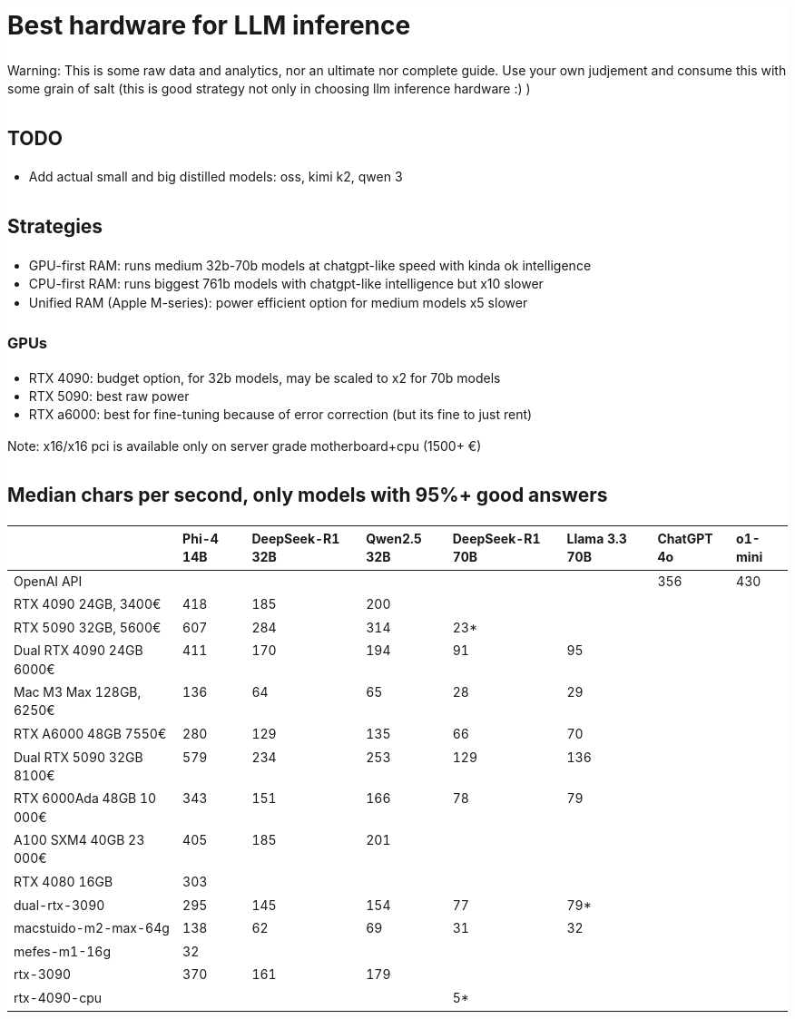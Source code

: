 # Best hardware for LLM inference

Warning: This is some raw data and analytics, nor an ultimate nor complete guide. Use your own judjement and consume this with some grain of salt (this is good strategy not only in choosing llm inference hardware :) )

## TODO

- Add actual small and big distilled models: oss, kimi k2, qwen 3

## Strategies

- GPU-first RAM: runs medium 32b-70b models at chatgpt-like speed with kinda ok intelligence
- CPU-first RAM: runs biggest 761b models with chatgpt-like intelligence but x10 slower
- Unified RAM (Apple M-series): power efficient option for medium models x5 slower

### GPUs

- RTX 4090: budget option, for 32b models, may be scaled to x2 for 70b models
- RTX 5090: best raw power
- RTX a6000: best for fine-tuning because of error correction (but its fine to just rent)

Note: x16/x16 pci is available only on server grade motherboard+cpu (1500+ €)

## Median chars per second, only models with 95%+ good answers

|                          | Phi-4 14B   | DeepSeek-R1 32B   | Qwen2.5 32B   | DeepSeek-R1 70B   | Llama 3.3 70B   | ChatGPT 4o   | o1-mini   |
|:-------------------------|:------------|:------------------|:--------------|:------------------|:----------------|:-------------|:----------|
| OpenAI API               |             |                   |               |                   |                 | 356          | 430       |
| RTX 4090 24GB, 3400€     | 418         | 185               | 200           |                   |                 |              |           |
| RTX 5090 32GB, 5600€     | 607         | 284               | 314           | 23*               |                 |              |           |
| Dual RTX 4090 24GB 6000€ | 411         | 170               | 194           | 91                | 95              |              |           |
| Mac M3 Max 128GB, 6250€  | 136         | 64                | 65            | 28                | 29              |              |           |
| RTX A6000 48GB 7550€     | 280         | 129               | 135           | 66                | 70              |              |           |
| Dual RTX 5090 32GB 8100€ | 579         | 234               | 253           | 129               | 136             |              |           |
| RTX 6000Ada 48GB 10 000€ | 343         | 151               | 166           | 78                | 79              |              |           |
| A100 SXM4 40GB 23 000€   | 405         | 185               | 201           |                   |                 |              |           |
| RTX 4080 16GB            | 303         |                   |               |                   |                 |              |           |
| dual-rtx-3090            | 295         | 145               | 154           | 77                | 79*             |              |           |
| macstuido-m2-max-64g     | 138         | 62                | 69            | 31                | 32              |              |           |
| mefes-m1-16g             | 32          |                   |               |                   |                 |              |           |
| rtx-3090                 | 370         | 161               | 179           |                   |                 |              |           |
| rtx-4090-cpu             |             |                   |               | 5*                |                 |              |           |
